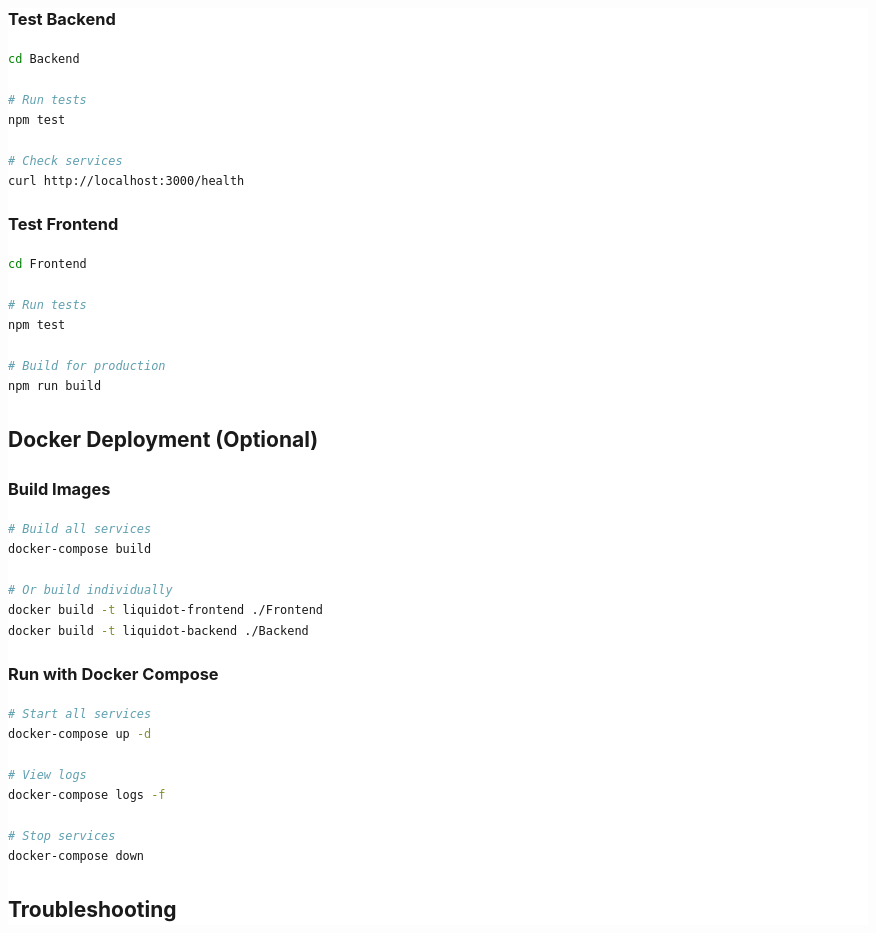 ### Test Backend

```bash
cd Backend

# Run tests
npm test

# Check services
curl http://localhost:3000/health
```

### Test Frontend

```bash
cd Frontend

# Run tests
npm test

# Build for production
npm run build
```

## Docker Deployment (Optional)

### Build Images

```bash
# Build all services
docker-compose build

# Or build individually
docker build -t liquidot-frontend ./Frontend
docker build -t liquidot-backend ./Backend
```

### Run with Docker Compose

```bash
# Start all services
docker-compose up -d

# View logs
docker-compose logs -f

# Stop services
docker-compose down
```

## Troubleshooting
